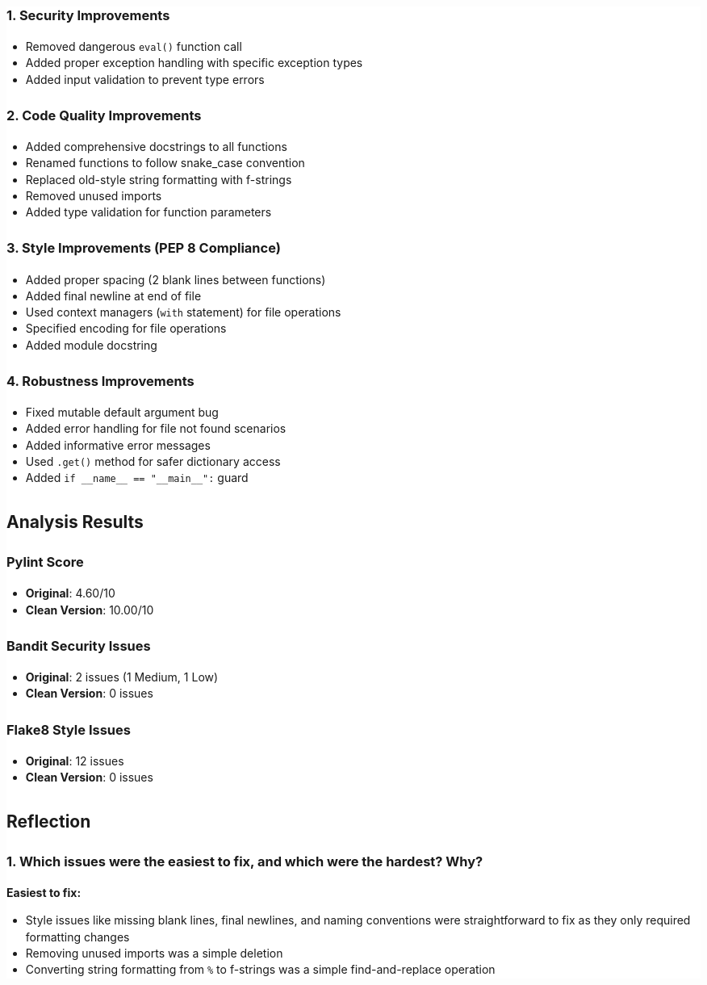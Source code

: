 ### 1. Security Improvements
- Removed dangerous `eval()` function call
- Added proper exception handling with specific exception types
- Added input validation to prevent type errors

### 2. Code Quality Improvements
- Added comprehensive docstrings to all functions
- Renamed functions to follow snake_case convention
- Replaced old-style string formatting with f-strings
- Removed unused imports
- Added type validation for function parameters

### 3. Style Improvements (PEP 8 Compliance)
- Added proper spacing (2 blank lines between functions)
- Added final newline at end of file
- Used context managers (`with` statement) for file operations
- Specified encoding for file operations
- Added module docstring

### 4. Robustness Improvements
- Fixed mutable default argument bug
- Added error handling for file not found scenarios
- Added informative error messages
- Used `.get()` method for safer dictionary access
- Added `if __name__ == "__main__":` guard

## Analysis Results

### Pylint Score
- **Original**: 4.60/10
- **Clean Version**: 10.00/10

### Bandit Security Issues
- **Original**: 2 issues (1 Medium, 1 Low)
- **Clean Version**: 0 issues

### Flake8 Style Issues
- **Original**: 12 issues
- **Clean Version**: 0 issues

## Reflection

### 1. Which issues were the easiest to fix, and which were the hardest? Why?

**Easiest to fix:**
- Style issues like missing blank lines, final newlines, and naming conventions were straightforward to fix as they only required formatting changes
- Removing unused imports was a simple deletion
- Converting string formatting from `%` to f-strings was a simple find-and-replace operation
